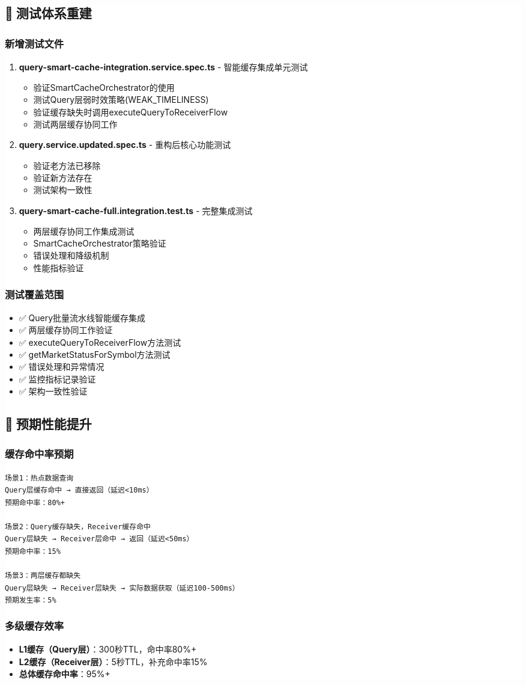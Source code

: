 ## 🧪 测试体系重建

### 新增测试文件

1. **query-smart-cache-integration.service.spec.ts** - 智能缓存集成单元测试
   - 验证SmartCacheOrchestrator的使用
   - 测试Query层弱时效策略(WEAK_TIMELINESS)
   - 验证缓存缺失时调用executeQueryToReceiverFlow
   - 测试两层缓存协同工作

2. **query.service.updated.spec.ts** - 重构后核心功能测试
   - 验证老方法已移除
   - 验证新方法存在
   - 测试架构一致性

3. **query-smart-cache-full.integration.test.ts** - 完整集成测试
   - 两层缓存协同工作集成测试
   - SmartCacheOrchestrator策略验证
   - 错误处理和降级机制
   - 性能指标验证

### 测试覆盖范围

- ✅ Query批量流水线智能缓存集成
- ✅ 两层缓存协同工作验证
- ✅ executeQueryToReceiverFlow方法测试
- ✅ getMarketStatusForSymbol方法测试
- ✅ 错误处理和异常情况
- ✅ 监控指标记录验证
- ✅ 架构一致性验证

## 🎯 预期性能提升

### 缓存命中率预期
```
场景1：热点数据查询
Query层缓存命中 → 直接返回（延迟<10ms）
预期命中率：80%+

场景2：Query缓存缺失，Receiver缓存命中  
Query层缺失 → Receiver层命中 → 返回（延迟<50ms）
预期命中率：15%

场景3：两层缓存都缺失
Query层缺失 → Receiver层缺失 → 实际数据获取（延迟100-500ms）
预期发生率：5%
```

### 多级缓存效率
- **L1缓存（Query层）**：300秒TTL，命中率80%+
- **L2缓存（Receiver层）**：5秒TTL，补充命中率15%
- **总体缓存命中率**：95%+
